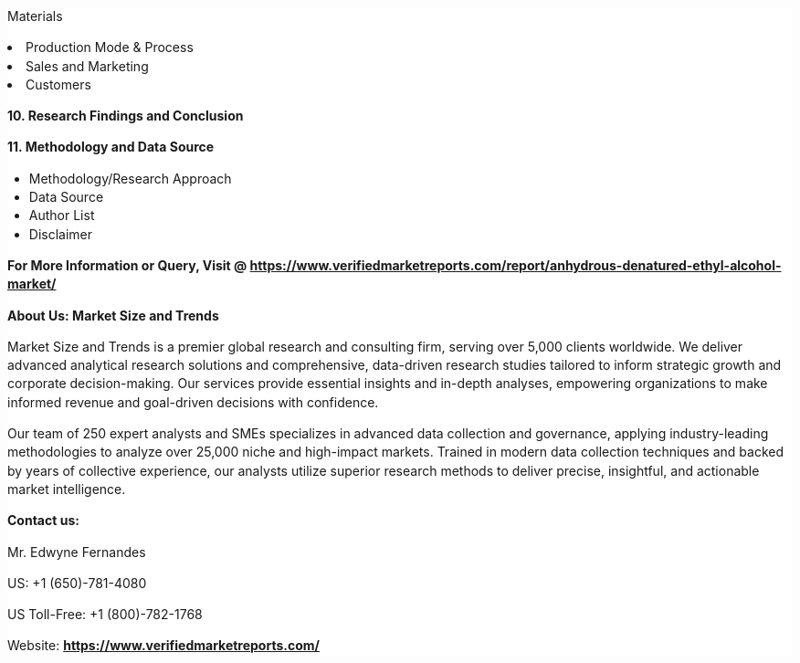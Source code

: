 Materials</li><li>Production Mode &amp; Process</li><li>Sales and Marketing</li><li>Customers</li></ul><p><strong>10. Research Findings and Conclusion</strong></p><p><strong>11. Methodology and Data Source</strong></p><ul><li>Methodology/Research Approach</li><li>Data Source</li><li>Author List</li><li>Disclaimer</li></ul></p><p><strong>For More Information or Query, Visit @ <a href="https://www.verifiedmarketreports.com/report/anhydrous-denatured-ethyl-alcohol-market/">https://www.verifiedmarketreports.com/report/anhydrous-denatured-ethyl-alcohol-market/</a></strong></p><p><strong>About Us: Market Size and Trends</strong></p><p>Market Size and Trends is a premier global research and consulting firm, serving over 5,000 clients worldwide. We deliver advanced analytical research solutions and comprehensive, data-driven research studies tailored to inform strategic growth and corporate decision-making. Our services provide essential insights and in-depth analyses, empowering organizations to make informed revenue and goal-driven decisions with confidence.</p><p>Our team of 250 expert analysts and SMEs specializes in advanced data collection and governance, applying industry-leading methodologies to analyze over 25,000 niche and high-impact markets. Trained in modern data collection techniques and backed by years of collective experience, our analysts utilize superior research methods to deliver precise, insightful, and actionable market intelligence.</p><p><strong>Contact us:</strong></p><p>Mr. Edwyne Fernandes</p><p>US: +1 (650)-781-4080</p><p>US Toll-Free: +1 (800)-782-1768</p><p>Website: <strong><a href="https://www.verifiedmarketreports.com/">https://www.verifiedmarketreports.com/</a></strong></p>
